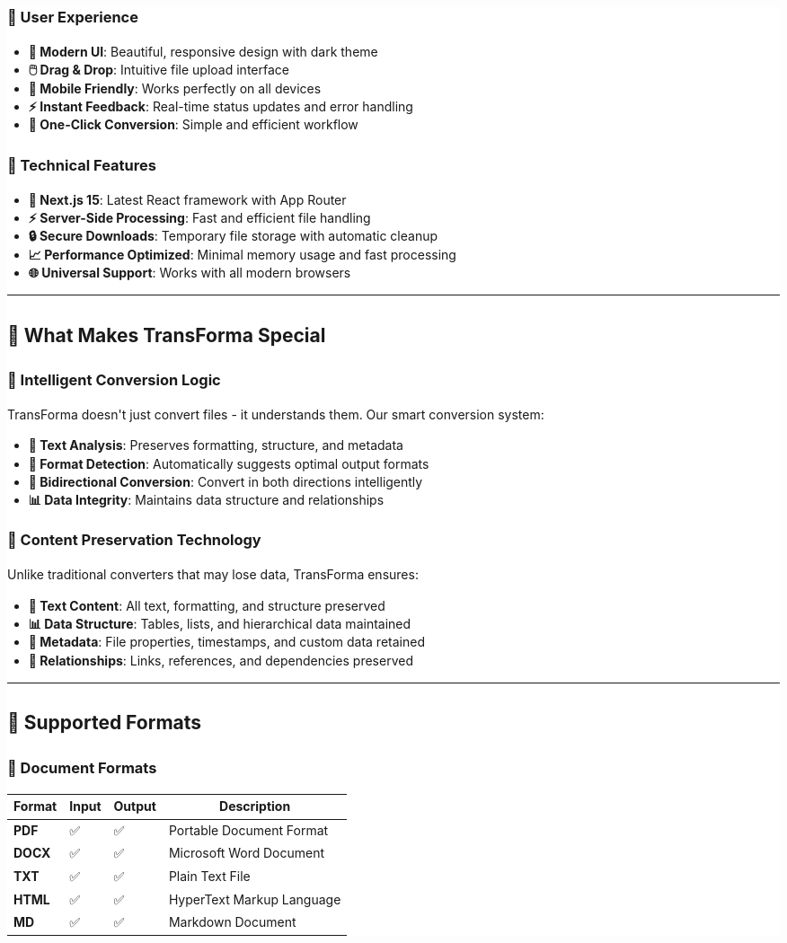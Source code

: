 ### 🎨 User Experience
- **🎨 Modern UI**: Beautiful, responsive design with dark theme
- **🖱️ Drag & Drop**: Intuitive file upload interface
- **📱 Mobile Friendly**: Works perfectly on all devices
- **⚡ Instant Feedback**: Real-time status updates and error handling
- **🎯 One-Click Conversion**: Simple and efficient workflow

### 🔧 Technical Features
- **🚀 Next.js 15**: Latest React framework with App Router
- **⚡ Server-Side Processing**: Fast and efficient file handling
- **🔒 Secure Downloads**: Temporary file storage with automatic cleanup
- **📈 Performance Optimized**: Minimal memory usage and fast processing
- **🌐 Universal Support**: Works with all modern browsers

---

## 🎯 What Makes TransForma Special

### 🧠 Intelligent Conversion Logic
TransForma doesn't just convert files - it understands them. Our smart conversion system:

- **📄 Text Analysis**: Preserves formatting, structure, and metadata
- **🎯 Format Detection**: Automatically suggests optimal output formats
- **🔄 Bidirectional Conversion**: Convert in both directions intelligently
- **📊 Data Integrity**: Maintains data structure and relationships

### 💾 Content Preservation Technology
Unlike traditional converters that may lose data, TransForma ensures:

- **📝 Text Content**: All text, formatting, and structure preserved
- **📊 Data Structure**: Tables, lists, and hierarchical data maintained
- **🎨 Metadata**: File properties, timestamps, and custom data retained
- **🔗 Relationships**: Links, references, and dependencies preserved

---

## 📁 Supported Formats

### 📄 Document Formats
| Format | Input | Output | Description |
|--------|-------|--------|-------------|
| **PDF** | ✅ | ✅ | Portable Document Format |
| **DOCX** | ✅ | ✅ | Microsoft Word Document |
| **TXT** | ✅ | ✅ | Plain Text File |
| **HTML** | ✅ | ✅ | HyperText Markup Language |
| **MD** | ✅ | ✅ | Markdown Document |
